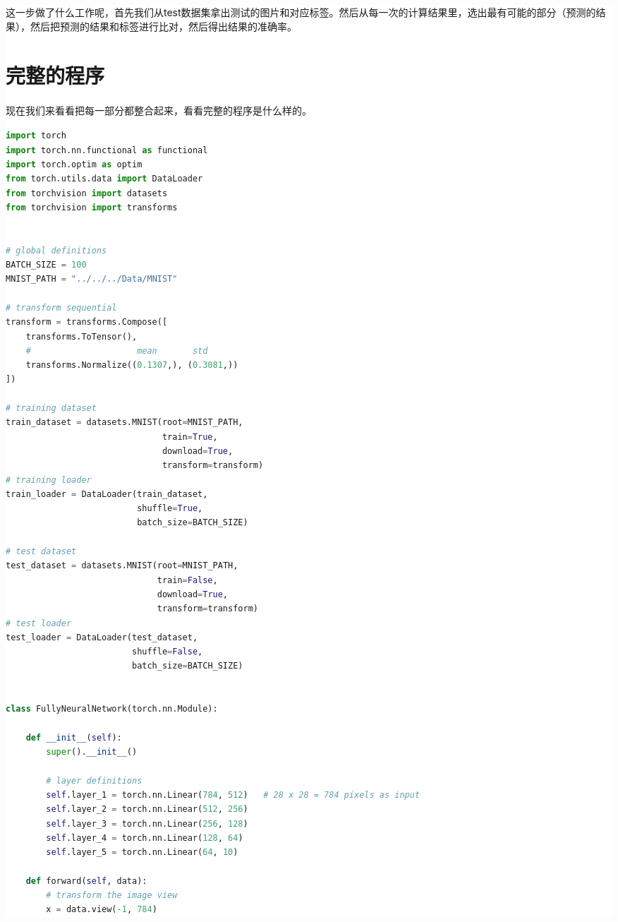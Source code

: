 这一步做了什么工作呢，首先我们从test数据集拿出测试的图片和对应标签。然后从每一次的计算结果里，选出最有可能的部分（预测的结果），然后把预测的结果和标签进行比对，然后得出结果的准确率。

# 完整的程序

现在我们来看看把每一部分都整合起来，看看完整的程序是什么样的。

~~~python
import torch
import torch.nn.functional as functional
import torch.optim as optim
from torch.utils.data import DataLoader
from torchvision import datasets
from torchvision import transforms


# global definitions
BATCH_SIZE = 100
MNIST_PATH = "../../../Data/MNIST"

# transform sequential
transform = transforms.Compose([
    transforms.ToTensor(),
    #                     mean       std
    transforms.Normalize((0.1307,), (0.3081,))
])

# training dataset
train_dataset = datasets.MNIST(root=MNIST_PATH,
                               train=True,
                               download=True,
                               transform=transform)
# training loader
train_loader = DataLoader(train_dataset,
                          shuffle=True,
                          batch_size=BATCH_SIZE)

# test dataset
test_dataset = datasets.MNIST(root=MNIST_PATH,
                              train=False,
                              download=True,
                              transform=transform)
# test loader
test_loader = DataLoader(test_dataset,
                         shuffle=False,
                         batch_size=BATCH_SIZE)


class FullyNeuralNetwork(torch.nn.Module):

    def __init__(self):
        super().__init__()

        # layer definitions
        self.layer_1 = torch.nn.Linear(784, 512)   # 28 x 28 = 784 pixels as input
        self.layer_2 = torch.nn.Linear(512, 256)
        self.layer_3 = torch.nn.Linear(256, 128)
        self.layer_4 = torch.nn.Linear(128, 64)
        self.layer_5 = torch.nn.Linear(64, 10)

    def forward(self, data):
        # transform the image view
        x = data.view(-1, 784)

~~~